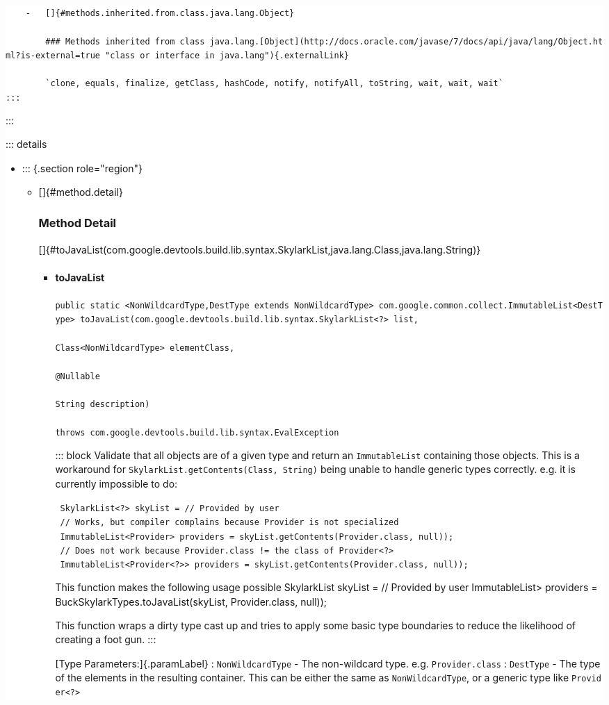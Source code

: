        -   []{#methods.inherited.from.class.java.lang.Object}

            ### Methods inherited from class java.lang.[Object](http://docs.oracle.com/javase/7/docs/api/java/lang/Object.html?is-external=true "class or interface in java.lang"){.externalLink}

            `clone, equals, finalize, getClass, hashCode, notify, notifyAll, toString, wait, wait, wait`
    :::
:::

::: details
-   ::: {.section role="region"}
    -   []{#method.detail}

        ### Method Detail

        []{#toJavaList(com.google.devtools.build.lib.syntax.SkylarkList,java.lang.Class,java.lang.String)}

        -   #### toJavaList

            ``` methodSignature
            public static <NonWildcardType,​DestType extends NonWildcardType> com.google.common.collect.ImmutableList<DestType> toJavaList​(com.google.devtools.build.lib.syntax.SkylarkList<?> list,
                                                                                                                                                Class<NonWildcardType> elementClass,
                                                                                                                                                @Nullable
                                                                                                                                                String description)
                                                                                                                                         throws com.google.devtools.build.lib.syntax.EvalException
            ```

            ::: block
            Validate that all objects are of a given type and return an
            `ImmutableList` containing those objects.
            This is a workaround for
            `SkylarkList.getContents(Class, String)` being unable to
            handle generic types correctly. e.g. it is currently
            impossible to do:

                 SkylarkList<?> skyList = // Provided by user
                 // Works, but compiler complains because Provider is not specialized
                 ImmutableList<Provider> providers = skyList.getContents(Provider.class, null));
                 // Does not work because Provider.class != the class of Provider<?>
                 ImmutableList<Provider<?>> providers = skyList.getContents(Provider.class, null));
                 

            This function makes the following usage possible
                 SkylarkList<?> skyList = // Provided by user
                 ImmutableList<Provider<?>> providers = BuckSkylarkTypes.toJavaList(skyList, Provider.class, null));
                 

            This function wraps a dirty type cast up and tries to apply
            some basic type boundaries to reduce the likelihood of
            creating a foot gun.
            :::

            [Type Parameters:]{.paramLabel}
            :   `NonWildcardType` - The non-wildcard type. e.g.
                `Provider.class`
            :   `DestType` - The type of the elements in the resulting
                container. This can be either the same as
                `NonWildcardType`, or a generic type like `Provider<?>`
